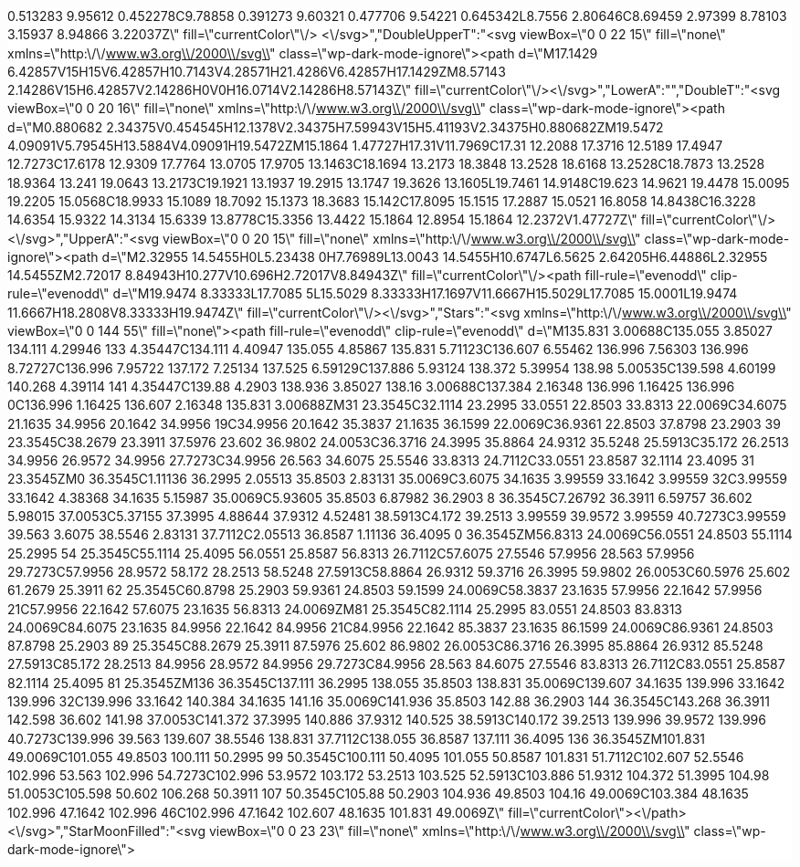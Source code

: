 0.513283 9.95612 0.452278C9.78858 0.391273 9.60321 0.477706 9.54221 0.645342L8.7556 2.80646C8.69459 2.97399 8.78103 3.15937 8.94866 3.22037Z\\" fill=\\"currentColor\\"\\/>
<\\/svg>","DoubleUpperT":"<svg viewBox=\\"0 0 22 15\\" fill=\\"none\\" xmlns=\\"http:\\/\\/www.w3.org\\/2000\\/svg\\" class=\\"wp-dark-mode-ignore\\"><path d=\\"M17.1429 6.42857V15H15V6.42857H10.7143V4.28571H21.4286V6.42857H17.1429ZM8.57143 2.14286V15H6.42857V2.14286H0V0H16.0714V2.14286H8.57143Z\\" fill=\\"currentColor\\"\\/><\\/svg>","LowerA":"","DoubleT":"<svg viewBox=\\"0 0 20 16\\" fill=\\"none\\" xmlns=\\"http:\\/\\/www.w3.org\\/2000\\/svg\\" class=\\"wp-dark-mode-ignore\\"><path d=\\"M0.880682 2.34375V0.454545H12.1378V2.34375H7.59943V15H5.41193V2.34375H0.880682ZM19.5472 4.09091V5.79545H13.5884V4.09091H19.5472ZM15.1864 1.47727H17.31V11.7969C17.31 12.2088 17.3716 12.5189 17.4947 12.7273C17.6178 12.9309 17.7764 13.0705 17.9705 13.1463C18.1694 13.2173 18.3848 13.2528 18.6168 13.2528C18.7873 13.2528 18.9364 13.241 19.0643 13.2173C19.1921 13.1937 19.2915 13.1747 19.3626 13.1605L19.7461 14.9148C19.623 14.9621 19.4478 15.0095 19.2205 15.0568C18.9933 15.1089 18.7092 15.1373 18.3683 15.142C17.8095 15.1515 17.2887 15.0521 16.8058 14.8438C16.3228 14.6354 15.9322 14.3134 15.6339 13.8778C15.3356 13.4422 15.1864 12.8954 15.1864 12.2372V1.47727Z\\" fill=\\"currentColor\\"\\/><\\/svg>","UpperA":"<svg viewBox=\\"0 0 20 15\\" fill=\\"none\\" xmlns=\\"http:\\/\\/www.w3.org\\/2000\\/svg\\" class=\\"wp-dark-mode-ignore\\"><path d=\\"M2.32955 14.5455H0L5.23438 0H7.76989L13.0043 14.5455H10.6747L6.5625 2.64205H6.44886L2.32955 14.5455ZM2.72017 8.84943H10.277V10.696H2.72017V8.84943Z\\" fill=\\"currentColor\\"\\/><path fill-rule=\\"evenodd\\" clip-rule=\\"evenodd\\" d=\\"M19.9474 8.33333L17.7085 5L15.5029 8.33333H17.1697V11.6667H15.5029L17.7085 15.0001L19.9474 11.6667H18.2808V8.33333H19.9474Z\\" fill=\\"currentColor\\"\\/><\\/svg>","Stars":"<svg xmlns=\\"http:\\/\\/www.w3.org\\/2000\\/svg\\" viewBox=\\"0 0 144 55\\" fill=\\"none\\"><path fill-rule=\\"evenodd\\" clip-rule=\\"evenodd\\" d=\\"M135.831 3.00688C135.055 3.85027 134.111 4.29946 133 4.35447C134.111 4.40947 135.055 4.85867 135.831 5.71123C136.607 6.55462 136.996 7.56303 136.996 8.72727C136.996 7.95722 137.172 7.25134 137.525 6.59129C137.886 5.93124 138.372 5.39954 138.98 5.00535C139.598 4.60199 140.268 4.39114 141 4.35447C139.88 4.2903 138.936 3.85027 138.16 3.00688C137.384 2.16348 136.996 1.16425 136.996 0C136.996 1.16425 136.607 2.16348 135.831 3.00688ZM31 23.3545C32.1114 23.2995 33.0551 22.8503 33.8313 22.0069C34.6075 21.1635 34.9956 20.1642 34.9956 19C34.9956 20.1642 35.3837 21.1635 36.1599 22.0069C36.9361 22.8503 37.8798 23.2903 39 23.3545C38.2679 23.3911 37.5976 23.602 36.9802 24.0053C36.3716 24.3995 35.8864 24.9312 35.5248 25.5913C35.172 26.2513 34.9956 26.9572 34.9956 27.7273C34.9956 26.563 34.6075 25.5546 33.8313 24.7112C33.0551 23.8587 32.1114 23.4095 31 23.3545ZM0 36.3545C1.11136 36.2995 2.05513 35.8503 2.83131 35.0069C3.6075 34.1635 3.99559 33.1642 3.99559 32C3.99559 33.1642 4.38368 34.1635 5.15987 35.0069C5.93605 35.8503 6.87982 36.2903 8 36.3545C7.26792 36.3911 6.59757 36.602 5.98015 37.0053C5.37155 37.3995 4.88644 37.9312 4.52481 38.5913C4.172 39.2513 3.99559 39.9572 3.99559 40.7273C3.99559 39.563 3.6075 38.5546 2.83131 37.7112C2.05513 36.8587 1.11136 36.4095 0 36.3545ZM56.8313 24.0069C56.0551 24.8503 55.1114 25.2995 54 25.3545C55.1114 25.4095 56.0551 25.8587 56.8313 26.7112C57.6075 27.5546 57.9956 28.563 57.9956 29.7273C57.9956 28.9572 58.172 28.2513 58.5248 27.5913C58.8864 26.9312 59.3716 26.3995 59.9802 26.0053C60.5976 25.602 61.2679 25.3911 62 25.3545C60.8798 25.2903 59.9361 24.8503 59.1599 24.0069C58.3837 23.1635 57.9956 22.1642 57.9956 21C57.9956 22.1642 57.6075 23.1635 56.8313 24.0069ZM81 25.3545C82.1114 25.2995 83.0551 24.8503 83.8313 24.0069C84.6075 23.1635 84.9956 22.1642 84.9956 21C84.9956 22.1642 85.3837 23.1635 86.1599 24.0069C86.9361 24.8503 87.8798 25.2903 89 25.3545C88.2679 25.3911 87.5976 25.602 86.9802 26.0053C86.3716 26.3995 85.8864 26.9312 85.5248 27.5913C85.172 28.2513 84.9956 28.9572 84.9956 29.7273C84.9956 28.563 84.6075 27.5546 83.8313 26.7112C83.0551 25.8587 82.1114 25.4095 81 25.3545ZM136 36.3545C137.111 36.2995 138.055 35.8503 138.831 35.0069C139.607 34.1635 139.996 33.1642 139.996 32C139.996 33.1642 140.384 34.1635 141.16 35.0069C141.936 35.8503 142.88 36.2903 144 36.3545C143.268 36.3911 142.598 36.602 141.98 37.0053C141.372 37.3995 140.886 37.9312 140.525 38.5913C140.172 39.2513 139.996 39.9572 139.996 40.7273C139.996 39.563 139.607 38.5546 138.831 37.7112C138.055 36.8587 137.111 36.4095 136 36.3545ZM101.831 49.0069C101.055 49.8503 100.111 50.2995 99 50.3545C100.111 50.4095 101.055 50.8587 101.831 51.7112C102.607 52.5546 102.996 53.563 102.996 54.7273C102.996 53.9572 103.172 53.2513 103.525 52.5913C103.886 51.9312 104.372 51.3995 104.98 51.0053C105.598 50.602 106.268 50.3911 107 50.3545C105.88 50.2903 104.936 49.8503 104.16 49.0069C103.384 48.1635 102.996 47.1642 102.996 46C102.996 47.1642 102.607 48.1635 101.831 49.0069Z\\" fill=\\"currentColor\\"><\\/path><\\/svg>","StarMoonFilled":"<svg viewBox=\\"0 0 23 23\\" fill=\\"none\\" xmlns=\\"http:\\/\\/www.w3.org\\/2000\\/svg\\" class=\\"wp-dark-mode-ignore\\">